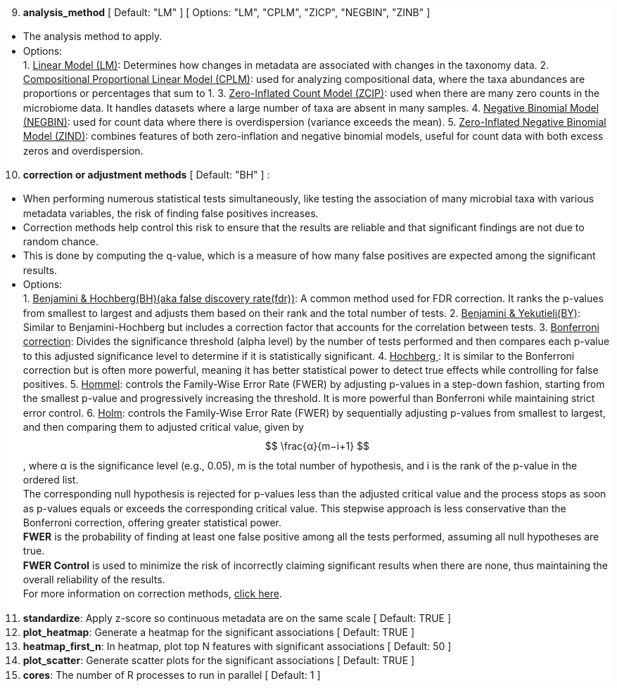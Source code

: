 9. **analysis_method** [ Default: "LM" ] [ Options: "LM", "CPLM", "ZICP", "NEGBIN", "ZINB" ]
- The analysis method to apply.
- Options: \
        1. <u>Linear Model (LM)</u>: Determines how changes in metadata are associated with changes in the taxonomy data. 
        2. <u>Compositional Proportional Linear Model (CPLM)</u>: used for analyzing compositional data, where the taxa abundances are proportions or percentages that sum to 1.
        3. <u>Zero-Inflated Count Model (ZCIP)</u>: used when there are many zero counts in the microbiome data. It handles datasets where a large number of taxa are absent in many samples. 
        4. <u>Negative Binomial Model (NEGBIN)</u>: used for count data where there is overdispersion (variance exceeds the mean).
        5. <u>Zero-Inflated Negative Binomial Model (ZIND)</u>: combines features of both zero-inflation and negative binomial models, useful for count data with both excess zeros and overdispersion.   
                                                          
10. **correction or adjustment methods** [ Default: "BH" ] : 
- When performing numerous statistical tests simultaneously, like testing the association of many microbial taxa with various metadata variables, the risk of finding false positives increases. 
- Correction methods help control this risk to ensure that the results are reliable and that significant findings are not due to random chance.
- This is done by computing the q-value, which is a measure of how many false positives are expected among the significant results. 
- Options:\
      1. <u>Benjamini & Hochberg(BH)(aka false discovery rate(fdr))</u>: A common method used for FDR correction. It ranks the p-values from smallest to largest and adjusts them based on their rank and the total number of tests.
      2. <u>Benjamini & Yekutieli(BY)</u>: Similar to Benjamini-Hochberg but includes a correction factor that accounts for the correlation between tests.
      3. <u> Bonferroni correction</u>: Divides the significance threshold (alpha level) by the number of tests performed and then compares each p-value to this adjusted significance level to determine if it is statistically significant. 
      4. <u>Hochberg </u>:  It is similar to the Bonferroni correction but is often more powerful, meaning it has better statistical power to detect true effects while controlling for false positives.
      5. <u>Hommel</u>: controls the Family-Wise Error Rate (FWER) by adjusting p-values in a step-down fashion, starting from the smallest p-value and progressively increasing the threshold. It is more powerful than Bonferroni while maintaining strict error control.
      6. <u>Holm</u>:  controls the Family-Wise Error Rate (FWER) by sequentially adjusting p-values from smallest to largest, and then comparing them to adjusted critical value, given by $$ \frac{α}{m−i+1} $$​, where α is the significance level (e.g., 0.05), m is the total number of hypothesis, and i is the rank of the p-value in the ordered list.\
The corresponding null hypothesis is rejected for p-values less than the adjusted critical value and the process stops as soon as p-values equals or exceeds the corresponding critical value. This stepwise approach is less conservative than the Bonferroni correction, offering greater statistical power.\
**FWER** is the probability of finding at least one false positive among all the tests performed, assuming all null hypotheses are true.\
**FWER Control** is used to minimize the risk of incorrectly claiming significant results when there are none, thus maintaining the overall reliability of the results.\
For more information on correction methods, [click here](https://www.rdocumentation.org/packages/stats/versions/3.6.2/topics/p.adjust).

11.  **standardize**: Apply z-score so continuous metadata are on the same scale [ Default: TRUE ]
12.  **plot_heatmap**: Generate a heatmap for the significant associations [ Default: TRUE ]
13. **heatmap_first_n**: In heatmap, plot top N features with significant associations [ Default: 50 ]
14.  **plot_scatter**: Generate scatter plots for the significant associations [ Default: TRUE ]
15.   **cores**: The number of R processes to run in parallel [ Default: 1 ]
